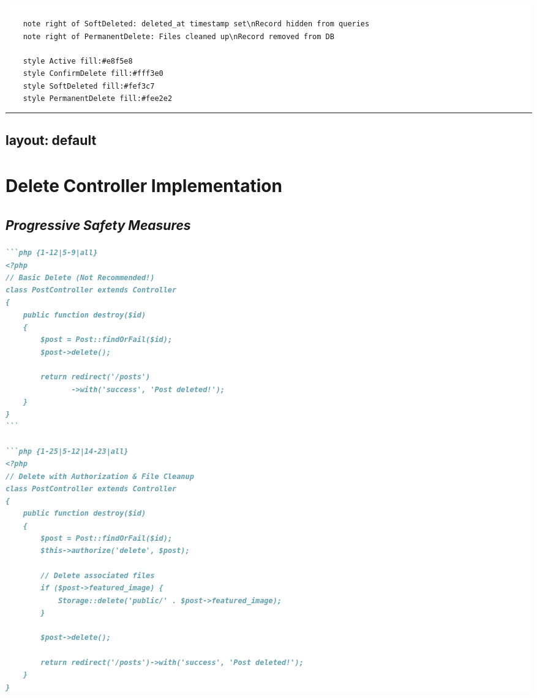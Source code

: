```mermaid
    
    note right of SoftDeleted: deleted_at timestamp set\nRecord hidden from queries
    note right of PermanentDelete: Files cleaned up\nRecord removed from DB
    
    style Active fill:#e8f5e8
    style ConfirmDelete fill:#fff3e0
    style SoftDeleted fill:#fef3c7
    style PermanentDelete fill:#fee2e2
```

</div>

</v-motion>
</div>

</v-click>



---
layout: default
---

# Delete Controller Implementation
## *Progressive Safety Measures*

<div class="large-code">

````md magic-move {lines: true, at: 1}
```php {1-12|5-9|all}
<?php
// Basic Delete (Not Recommended!)
class PostController extends Controller
{
    public function destroy($id)
    {
        $post = Post::findOrFail($id);
        $post->delete();
        
        return redirect('/posts')
               ->with('success', 'Post deleted!');
    }
}
```

```php {1-25|5-12|14-23|all}
<?php
// Delete with Authorization & File Cleanup
class PostController extends Controller
{
    public function destroy($id)
    {
        $post = Post::findOrFail($id);
        $this->authorize('delete', $post);
        
        // Delete associated files
        if ($post->featured_image) {
            Storage::delete('public/' . $post->featured_image);
        }
        
        $post->delete();
        
        return redirect('/posts')->with('success', 'Post deleted!');
    }
}
````